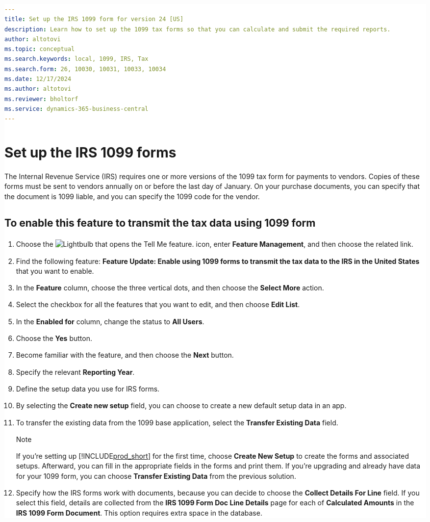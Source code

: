 ```yaml
---
title: Set up the IRS 1099 form for version 24 [US]
description: Learn how to set up the 1099 tax forms so that you can calculate and submit the required reports.
author: altotovi
ms.topic: conceptual
ms.search.keywords: local, 1099, IRS, Tax
ms.search.form: 26, 10030, 10031, 10033, 10034
ms.date: 12/17/2024
ms.author: altotovi
ms.reviewer: bholtorf
ms.service: dynamics-365-business-central
---
```


# Set up the IRS 1099 forms

The Internal Revenue Service (IRS) requires one or more versions of the 1099 tax form for payments to vendors. Copies of these forms must be sent to vendors annually on or before the last day of January. On your purchase documents, you can specify that the document is 1099 liable, and you can specify the 1099 code for the vendor.

## To enable this feature to transmit the tax data using 1099 form

1. Choose the ![Lightbulb that opens the Tell Me feature.](../../media/ui-search/search_small.png "Tell me what you want to do") icon, enter **Feature Management**, and then choose the related link.
1. Find the following feature: **Feature Update: Enable using 1099 forms to transmit the tax data to the IRS in the United States** that you want to enable.
1. In the **Feature** column, choose the three vertical dots, and then choose the **Select More** action.
1. Select the checkbox for all the features that you want to edit, and then choose **Edit List**.
1. In the **Enabled for** column, change the status to **All Users**.
1. Choose the **Yes** button.
1. Become familiar with the feature, and then choose the **Next** button.
1. Specify the relevant **Reporting Year**.
1. Define the setup data you use for IRS forms.
1. By selecting the **Create new setup** field, you can choose to create a new default setup data in an app.
1. To transfer the existing data from the 1099 base application, select the **Transfer Existing Data** field.  

   > [!NOTE]
   > If you’re setting up [!INCLUDE[prod_short](../../includes/prod_short.md)] for the first time, choose **Create New Setup** to create the forms and associated setups. Afterward, you can fill in the appropriate fields in the forms and print them. If you’re upgrading and already have data for your 1099 form, you can choose **Transfer Existing Data** from the previous solution.

1. Specify how the IRS forms work with documents, because you can decide to choose the **Collect Details For Line** field. If you select this field, details are collected from the **IRS 1099 Form Doc Line Details** page for each of **Calculated Amounts** in the **IRS 1099 Form Document**. This option requires extra space in the database.

